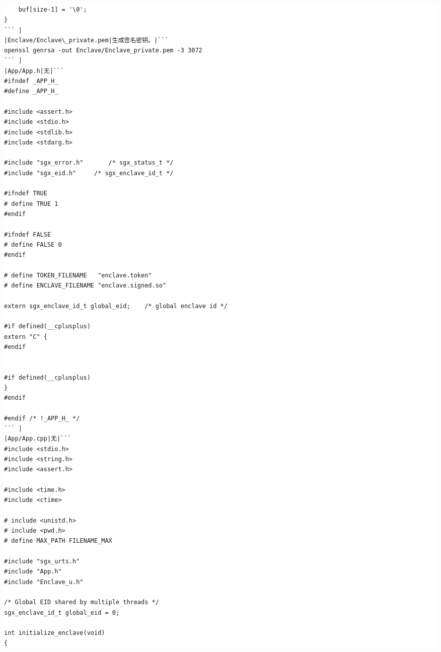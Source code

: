 ``` |
    buf[size-1] = '\0';
}
``` |
|Enclave/Enclave\_private.pem|生成签名密钥。|```
openssl genrsa -out Enclave/Enclave_private.pem -3 3072
``` |
|App/App.h|无|```
#ifndef _APP_H_
#define _APP_H_

#include <assert.h>
#include <stdio.h>
#include <stdlib.h>
#include <stdarg.h>

#include "sgx_error.h"       /* sgx_status_t */
#include "sgx_eid.h"     /* sgx_enclave_id_t */

#ifndef TRUE
# define TRUE 1
#endif

#ifndef FALSE
# define FALSE 0
#endif

# define TOKEN_FILENAME   "enclave.token"
# define ENCLAVE_FILENAME "enclave.signed.so"

extern sgx_enclave_id_t global_eid;    /* global enclave id */

#if defined(__cplusplus)
extern "C" {
#endif


#if defined(__cplusplus)
}
#endif

#endif /* !_APP_H_ */
``` |
|App/App.cpp|无|```
#include <stdio.h>
#include <string.h>
#include <assert.h>

#include <time.h>
#include <ctime>

# include <unistd.h>
# include <pwd.h>
# define MAX_PATH FILENAME_MAX

#include "sgx_urts.h"
#include "App.h"
#include "Enclave_u.h"

/* Global EID shared by multiple threads */
sgx_enclave_id_t global_eid = 0;

int initialize_enclave(void)
{
```